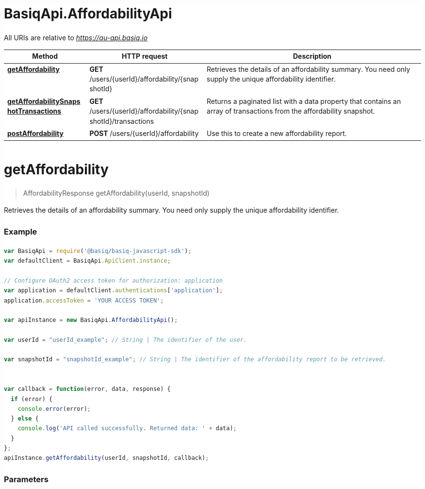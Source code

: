 # BasiqApi.AffordabilityApi

All URIs are relative to *https://au-api.basiq.io*

Method | HTTP request | Description
------------- | ------------- | -------------
[**getAffordability**](AffordabilityApi.md#getAffordability) | **GET** /users/{userId}/affordability/{snapshotId} | Retrieves the details of an affordability summary. You need only supply the unique affordability identifier.
[**getAffordabilitySnapshotTransactions**](AffordabilityApi.md#getAffordabilitySnapshotTransactions) | **GET** /users/{userId}/affordability/{snapshotId}/transactions | Returns a paginated list with a data property that contains an array of transactions from the affordability snapshot.
[**postAffordability**](AffordabilityApi.md#postAffordability) | **POST** /users/{userId}/affordability | Use this to create a new affordability report.


<a name="getAffordability"></a>
# **getAffordability**
> AffordabilityResponse getAffordability(userId, snapshotId)

Retrieves the details of an affordability summary. You need only supply the unique affordability identifier.

### Example
```javascript
var BasiqApi = require('@basiq/basiq-javascript-sdk');
var defaultClient = BasiqApi.ApiClient.instance;

// Configure OAuth2 access token for authorization: application
var application = defaultClient.authentications['application'];
application.accessToken = 'YOUR ACCESS TOKEN';

var apiInstance = new BasiqApi.AffordabilityApi();

var userId = "userId_example"; // String | The identifier of the user.

var snapshotId = "snapshotId_example"; // String | The identifier of the affordability report to be retrieved.


var callback = function(error, data, response) {
  if (error) {
    console.error(error);
  } else {
    console.log('API called successfully. Returned data: ' + data);
  }
};
apiInstance.getAffordability(userId, snapshotId, callback);
```

### Parameters
